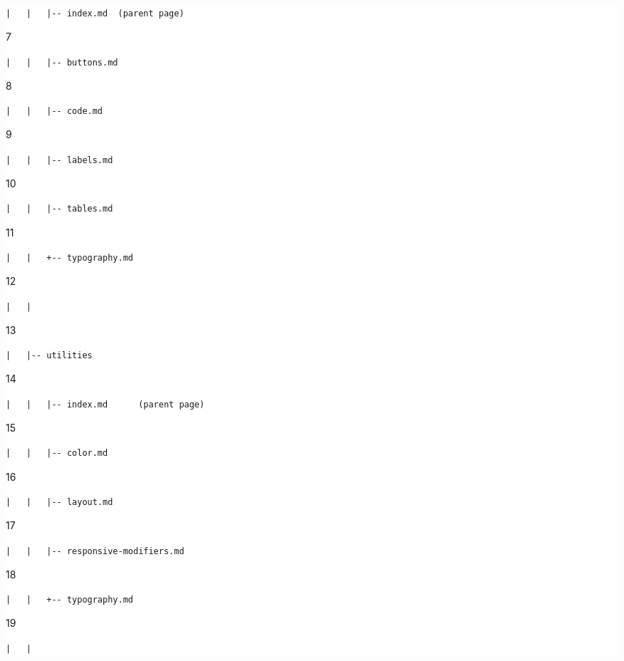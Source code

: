     |   |   |-- index.md  (parent page)

7

    |   |   |-- buttons.md

8

    |   |   |-- code.md

9

    |   |   |-- labels.md

10

    |   |   |-- tables.md

11

    |   |   +-- typography.md

12

    |   |

13

    |   |-- utilities

14

    |   |   |-- index.md      (parent page)

15

    |   |   |-- color.md

16

    |   |   |-- layout.md

17

    |   |   |-- responsive-modifiers.md

18

    |   |   +-- typography.md

19

    |   |
